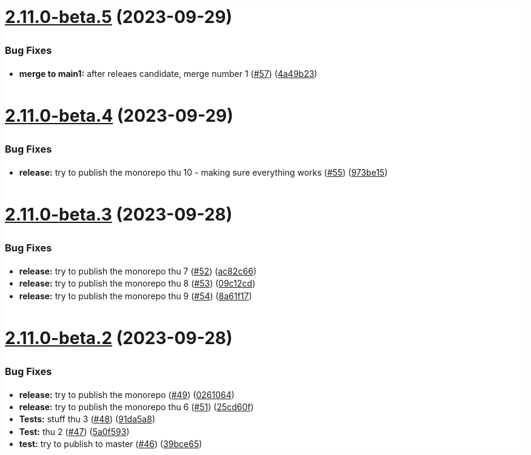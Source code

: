 # [2.11.0-beta.5](https://github.com/cornerstonejs/cornerstone3D-beta/compare/v2.11.0-beta.4...v2.11.0-beta.5) (2023-09-29)

### Bug Fixes

- **merge to main1:** after releaes candidate, merge number 1 ([#57](https://github.com/cornerstonejs/cornerstone3D-beta/issues/57)) ([4a49b23](https://github.com/cornerstonejs/cornerstone3D-beta/commit/4a49b2323f3fb14c7c7798ddc98ddb5bdc8860aa))

# [2.11.0-beta.4](https://github.com/cornerstonejs/cornerstone3D-beta/compare/v2.11.0-beta.3...v2.11.0-beta.4) (2023-09-29)

### Bug Fixes

- **release:** try to publish the monorepo thu 10 - making sure everything works ([#55](https://github.com/cornerstonejs/cornerstone3D-beta/issues/55)) ([973be15](https://github.com/cornerstonejs/cornerstone3D-beta/commit/973be15fef95054c87926aad6b6b9629c9f45f99))

# [2.11.0-beta.3](https://github.com/cornerstonejs/cornerstone3D-beta/compare/v2.11.0-beta.2...v2.11.0-beta.3) (2023-09-28)

### Bug Fixes

- **release:** try to publish the monorepo thu 7 ([#52](https://github.com/cornerstonejs/cornerstone3D-beta/issues/52)) ([ac82c66](https://github.com/cornerstonejs/cornerstone3D-beta/commit/ac82c66399af42523a4b9864d3d60ffb94ff86a3))
- **release:** try to publish the monorepo thu 8 ([#53](https://github.com/cornerstonejs/cornerstone3D-beta/issues/53)) ([09c12cd](https://github.com/cornerstonejs/cornerstone3D-beta/commit/09c12cdecd016faf29d93f8f1fcb0d7ec89135d6))
- **release:** try to publish the monorepo thu 9 ([#54](https://github.com/cornerstonejs/cornerstone3D-beta/issues/54)) ([8a61f17](https://github.com/cornerstonejs/cornerstone3D-beta/commit/8a61f17829d21242bbc3b4b824e1039b8bfc1837))

# [2.11.0-beta.2](https://github.com/cornerstonejs/cornerstone3D-beta/compare/v2.11.0-beta.1...v2.11.0-beta.2) (2023-09-28)

### Bug Fixes

- **release:** try to publish the monorepo ([#49](https://github.com/cornerstonejs/cornerstone3D-beta/issues/49)) ([0261064](https://github.com/cornerstonejs/cornerstone3D-beta/commit/02610642180f88796235d8d5b3035f52a2fcacec))
- **release:** try to publish the monorepo thu 6 ([#51](https://github.com/cornerstonejs/cornerstone3D-beta/issues/51)) ([25cd60f](https://github.com/cornerstonejs/cornerstone3D-beta/commit/25cd60f191b5e139775c56f7da7b8a20e5764db4))
- **Tests:** stuff thu 3 ([#48](https://github.com/cornerstonejs/cornerstone3D-beta/issues/48)) ([91da5a8](https://github.com/cornerstonejs/cornerstone3D-beta/commit/91da5a8d4acc35d4ddbcb310ad62ec02b5b5c037))
- **Test:** thu 2 ([#47](https://github.com/cornerstonejs/cornerstone3D-beta/issues/47)) ([5a0f593](https://github.com/cornerstonejs/cornerstone3D-beta/commit/5a0f5935f0fb429d25c937d0b89af3556b608a5d))
- **test:** try to publish to master ([#46](https://github.com/cornerstonejs/cornerstone3D-beta/issues/46)) ([39bce65](https://github.com/cornerstonejs/cornerstone3D-beta/commit/39bce658dcb460edd36d4793f4c0e980efa78fdb))
